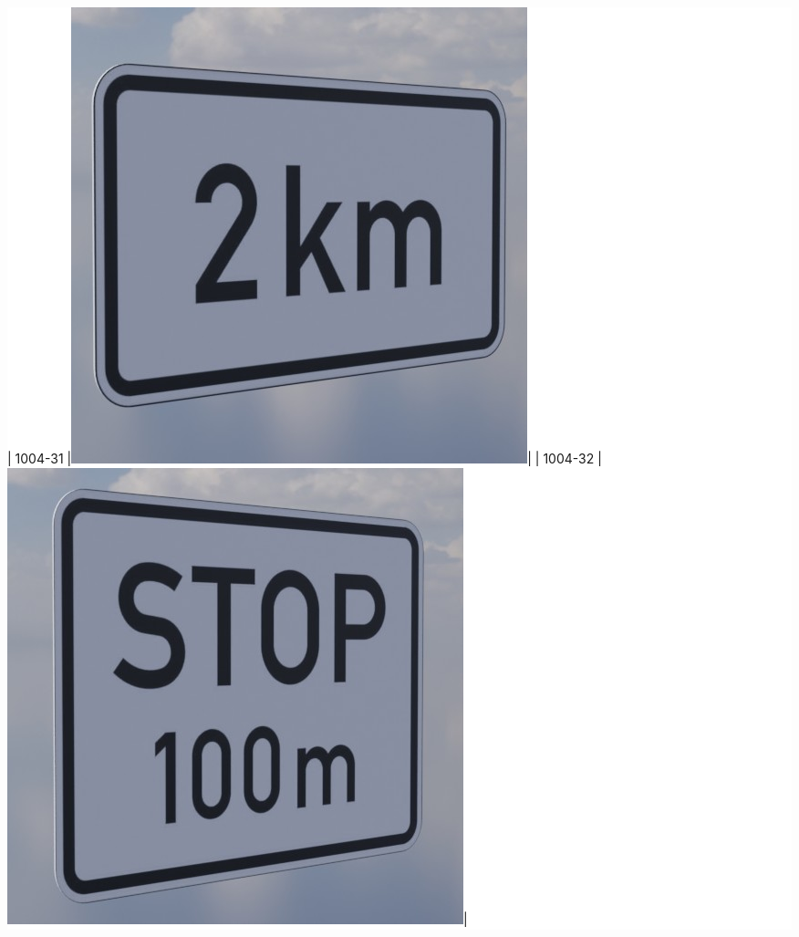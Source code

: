 | 1004-31 |![Image](../Thumbnails/Verkehrszeichen/1004-31.jpg)| 
| 1004-32 |![Image](../Thumbnails/Verkehrszeichen/1004-32.jpg)| 